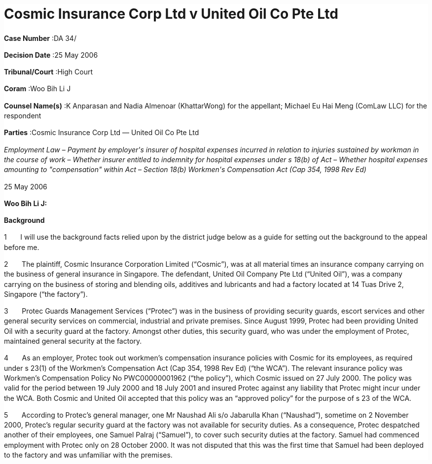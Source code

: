 # Cosmic Insurance Corp Ltd v United Oil Co Pte Ltd 



**Case Number** :DA 34/ 

**Decision Date** :25 May 2006 

**Tribunal/Court** :High Court 

**Coram** :Woo Bih Li J 

**Counsel Name(s)** :K Anparasan and Nadia Almenoar (KhattarWong) for the appellant; Michael Eu Hai Meng (ComLaw LLC) for the respondent 

**Parties** :Cosmic Insurance Corp Ltd — United Oil Co Pte Ltd 

_Employment Law_ – _Payment by employer's insurer of hospital expenses incurred in relation to injuries sustained by workman in the course of work_ – _Whether insurer entitled to indemnity for hospital expenses under s 18(b) of Act_ – _Whether hospital expenses amounting to "compensation" within Act_ – _Section 18(b) Workmen's Compensation Act (Cap 354, 1998 Rev Ed)_ 

25 May 2006 

**Woo Bih Li J:** 

**Background** 

1       I will use the background facts relied upon by the district judge below as a guide for setting out the background to the appeal before me. 

2       The plaintiff, Cosmic Insurance Corporation Limited (“Cosmic”), was at all material times an insurance company carrying on the business of general insurance in Singapore. The defendant, United Oil Company Pte Ltd (“United Oil”), was a company carrying on the business of storing and blending oils, additives and lubricants and had a factory located at 14 Tuas Drive 2, Singapore (“the factory”). 

3       Protec Guards Management Services (“Protec”) was in the business of providing security guards, escort services and other general security services on commercial, industrial and private premises. Since August 1999, Protec had been providing United Oil with a security guard at the factory. Amongst other duties, this security guard, who was under the employment of Protec, maintained general security at the factory. 

4       As an employer, Protec took out workmen’s compensation insurance policies with Cosmic for its employees, as required under s 23(1) of the Workmen’s Compensation Act (Cap 354, 1998 Rev Ed) (“the WCA”). The relevant insurance policy was Workmen’s Compensation Policy No PWC00000001962 (“the policy”), which Cosmic issued on 27 July 2000. The policy was valid for the period between 19 July 2000 and 18 July 2001 and insured Protec against any liability that Protec might incur under the WCA. Both Cosmic and United Oil accepted that this policy was an “approved policy” for the purpose of s 23 of the WCA. 

5       According to Protec’s general manager, one Mr Naushad Ali s/o Jabarulla Khan (“Naushad”), sometime on 2 November 2000, Protec’s regular security guard at the factory was not available for security duties. As a consequence, Protec despatched another of their employees, one Samuel Palraj (“Samuel”), to cover such security duties at the factory. Samuel had commenced employment with Protec only on 28 October 2000. It was not disputed that this was the first time that Samuel had been deployed to the factory and was unfamiliar with the premises. 
